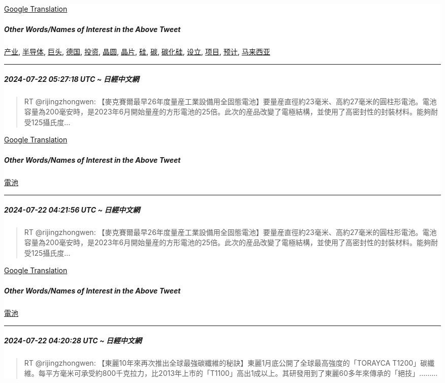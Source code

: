 [Google Translation](https://translate.google.com/?hi=en&tab=TT&sl=zh-CN&tl=en&op=translate&text=RT+%40zaobaosg%3A+%E5%BE%B7%E5%9B%BD%E5%8D%8A%E5%AF%BC%E4%BD%93%E5%B7%A8%E5%A4%B4%E8%8B%B1%E9%A3%9E%E5%87%8C%EF%BC%88Infineon+Technologies%EF%BC%89%E9%A2%84%E8%AE%A1%E6%8A%95%E8%B5%8470%E4%BA%BF%E6%AC%A7%E5%85%83%EF%BC%88%E7%BA%A6101%E4%BA%BF4400%E4%B8%87%E6%96%B0%E5%85%83%EF%BC%89%E5%9C%A8%E9%A9%AC%E6%9D%A5%E8%A5%BF%E4%BA%9A%E5%90%89%E6%89%93%E5%B7%9E%E8%AE%BE%E7%AB%8B%E7%9A%84200%E6%AF%AB%E7%B1%B3%E7%A2%B3%E5%8C%96%E7%A1%85%E5%8A%9F%E7%8E%87%E5%8D%8A%E5%AF%BC%E4%BD%93%E6%99%B6%E5%9C%86%E5%8E%82%E4%B8%80%E6%9C%9F%E9%A1%B9%E7%9B%AE%E5%BC%80%E4%B8%9A%E3%80%82%E9%A9%AC%E5%9B%BD%E9%A6%96%E7%9B%B8%E5%AE%89%E5%8D%8E%E8%AF%B4%EF%BC%8C%E8%BF%99%E4%B8%AA%E6%8A%95%E8%B5%84%E5%B0%86%E6%9C%89%E5%8A%A9%E5%8A%A0%E5%BC%BA%E9%A9%AC%E5%9B%BD%E5%9C%A8%E5%85%A8%E7%90%83%E6%99%B6%E7%89%87%E4%BA%A7%E4%B8%9A%E9%93%BE%E7%9A%84%E5%9C%B0%E4%BD%8D%E3%80%82htt%E2%80%A6)
##### Other Words/Names of Interest in the Above Tweet
[产业](产业.md), [半导体](半导体.md), [巨头](巨头.md), [德国](德国.md), [投资](投资.md), [晶圆](晶圆.md), [晶片](晶片.md), [硅](硅.md), [碳](碳.md), [碳化硅](碳化硅.md), [设立](设立.md), [项目](项目.md), [预计](预计.md), [马来西亚](马来西亚.md)
___
##### 2024-07-22 05:27:18 UTC ~ 日經中文網
> RT @rijingzhongwen: 【麥克賽爾最早26年度量産工業設備用全固態電池】要量産直徑約23毫米、高約27毫米的圓柱形電池。電池容量為200毫安時，是2023年6月開始量産的方形電池的25倍。此次的産品改變了電極結構，並使用了高密封性的封裝材料。能夠耐受125攝氏度…

[Google Translation](https://translate.google.com/?hi=en&tab=TT&sl=zh-CN&tl=en&op=translate&text=RT+%40rijingzhongwen%3A+%E3%80%90%E9%BA%A5%E5%85%8B%E8%B3%BD%E7%88%BE%E6%9C%80%E6%97%A926%E5%B9%B4%E5%BA%A6%E9%87%8F%E7%94%A3%E5%B7%A5%E6%A5%AD%E8%A8%AD%E5%82%99%E7%94%A8%E5%85%A8%E5%9B%BA%E6%85%8B%E9%9B%BB%E6%B1%A0%E3%80%91%E8%A6%81%E9%87%8F%E7%94%A3%E7%9B%B4%E5%BE%91%E7%B4%8423%E6%AF%AB%E7%B1%B3%E3%80%81%E9%AB%98%E7%B4%8427%E6%AF%AB%E7%B1%B3%E7%9A%84%E5%9C%93%E6%9F%B1%E5%BD%A2%E9%9B%BB%E6%B1%A0%E3%80%82%E9%9B%BB%E6%B1%A0%E5%AE%B9%E9%87%8F%E7%82%BA200%E6%AF%AB%E5%AE%89%E6%99%82%EF%BC%8C%E6%98%AF2023%E5%B9%B46%E6%9C%88%E9%96%8B%E5%A7%8B%E9%87%8F%E7%94%A3%E7%9A%84%E6%96%B9%E5%BD%A2%E9%9B%BB%E6%B1%A0%E7%9A%8425%E5%80%8D%E3%80%82%E6%AD%A4%E6%AC%A1%E7%9A%84%E7%94%A3%E5%93%81%E6%94%B9%E8%AE%8A%E4%BA%86%E9%9B%BB%E6%A5%B5%E7%B5%90%E6%A7%8B%EF%BC%8C%E4%B8%A6%E4%BD%BF%E7%94%A8%E4%BA%86%E9%AB%98%E5%AF%86%E5%B0%81%E6%80%A7%E7%9A%84%E5%B0%81%E8%A3%9D%E6%9D%90%E6%96%99%E3%80%82%E8%83%BD%E5%A4%A0%E8%80%90%E5%8F%97125%E6%94%9D%E6%B0%8F%E5%BA%A6%E2%80%A6)
##### Other Words/Names of Interest in the Above Tweet
[電池](電池.md)
___
##### 2024-07-22 04:21:56 UTC ~ 日經中文網
> RT @rijingzhongwen: 【麥克賽爾最早26年度量産工業設備用全固態電池】要量産直徑約23毫米、高約27毫米的圓柱形電池。電池容量為200毫安時，是2023年6月開始量産的方形電池的25倍。此次的産品改變了電極結構，並使用了高密封性的封裝材料。能夠耐受125攝氏度…

[Google Translation](https://translate.google.com/?hi=en&tab=TT&sl=zh-CN&tl=en&op=translate&text=RT+%40rijingzhongwen%3A+%E3%80%90%E9%BA%A5%E5%85%8B%E8%B3%BD%E7%88%BE%E6%9C%80%E6%97%A926%E5%B9%B4%E5%BA%A6%E9%87%8F%E7%94%A3%E5%B7%A5%E6%A5%AD%E8%A8%AD%E5%82%99%E7%94%A8%E5%85%A8%E5%9B%BA%E6%85%8B%E9%9B%BB%E6%B1%A0%E3%80%91%E8%A6%81%E9%87%8F%E7%94%A3%E7%9B%B4%E5%BE%91%E7%B4%8423%E6%AF%AB%E7%B1%B3%E3%80%81%E9%AB%98%E7%B4%8427%E6%AF%AB%E7%B1%B3%E7%9A%84%E5%9C%93%E6%9F%B1%E5%BD%A2%E9%9B%BB%E6%B1%A0%E3%80%82%E9%9B%BB%E6%B1%A0%E5%AE%B9%E9%87%8F%E7%82%BA200%E6%AF%AB%E5%AE%89%E6%99%82%EF%BC%8C%E6%98%AF2023%E5%B9%B46%E6%9C%88%E9%96%8B%E5%A7%8B%E9%87%8F%E7%94%A3%E7%9A%84%E6%96%B9%E5%BD%A2%E9%9B%BB%E6%B1%A0%E7%9A%8425%E5%80%8D%E3%80%82%E6%AD%A4%E6%AC%A1%E7%9A%84%E7%94%A3%E5%93%81%E6%94%B9%E8%AE%8A%E4%BA%86%E9%9B%BB%E6%A5%B5%E7%B5%90%E6%A7%8B%EF%BC%8C%E4%B8%A6%E4%BD%BF%E7%94%A8%E4%BA%86%E9%AB%98%E5%AF%86%E5%B0%81%E6%80%A7%E7%9A%84%E5%B0%81%E8%A3%9D%E6%9D%90%E6%96%99%E3%80%82%E8%83%BD%E5%A4%A0%E8%80%90%E5%8F%97125%E6%94%9D%E6%B0%8F%E5%BA%A6%E2%80%A6)
##### Other Words/Names of Interest in the Above Tweet
[電池](電池.md)
___
##### 2024-07-22 04:20:28 UTC ~ 日經中文網
> RT @rijingzhongwen: 【東麗10年來再次推出全球最強碳纖維的秘訣】東麗1月底公開了全球最高強度的「TORAYCA T1200」碳纖維。每平方毫米可承受約800千克拉力，比2013年上市的「T1100」高出1成以上。其研發用到了東麗60多年來傳承的「絕技」………
